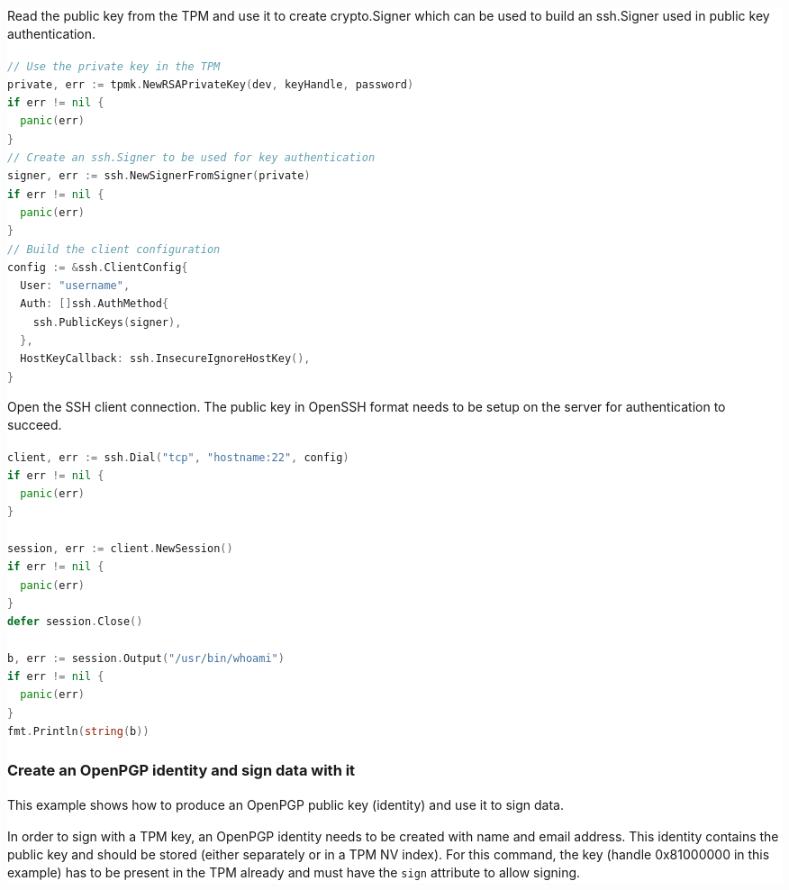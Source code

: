 Read the public key from the TPM and use it to create crypto.Signer which can be used to build an ssh.Signer used in public key authentication.

``` go
// Use the private key in the TPM
private, err := tpmk.NewRSAPrivateKey(dev, keyHandle, password)
if err != nil {
  panic(err)
}
// Create an ssh.Signer to be used for key authentication
signer, err := ssh.NewSignerFromSigner(private)
if err != nil {
  panic(err)
}
// Build the client configuration
config := &ssh.ClientConfig{
  User: "username",
  Auth: []ssh.AuthMethod{
    ssh.PublicKeys(signer),
  },
  HostKeyCallback: ssh.InsecureIgnoreHostKey(),
}
```

Open the SSH client connection. The public key in OpenSSH format needs to be setup on the server for authentication to succeed.

```go
client, err := ssh.Dial("tcp", "hostname:22", config)
if err != nil {
  panic(err)
}

session, err := client.NewSession()
if err != nil {
  panic(err)
}
defer session.Close()

b, err := session.Output("/usr/bin/whoami")
if err != nil {
  panic(err)
}
fmt.Println(string(b))
```

### Create an OpenPGP identity and sign data with it

This example shows how to produce an OpenPGP public key (identity) and use it to sign data.

In order to sign with a TPM key, an OpenPGP identity needs to be created with name and email address. This identity contains the public key and should be stored (either separately or in a TPM NV index). For this command, the key (handle 0x81000000 in this example) has to be present in the TPM already and must have the `sign` attribute to allow signing.

